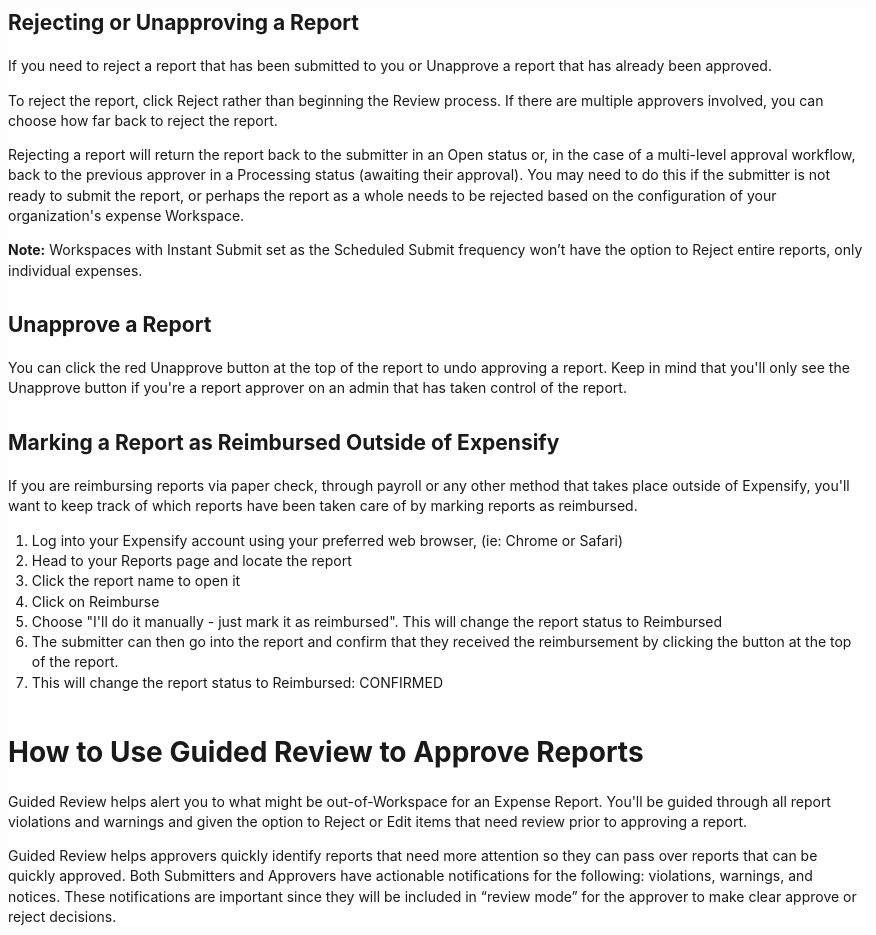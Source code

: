
## Rejecting or Unapproving a Report
If you need to reject a report that has been submitted to you or Unapprove a report that has already been approved.


To reject the report, click Reject rather than beginning the Review process. If there are multiple approvers involved, you can choose how far back to reject the report.


Rejecting a report will return the report back to the submitter in an Open status or, in the case of a multi-level approval workflow, back to the previous approver in a Processing status (awaiting their approval). You may need to do this if the submitter is not ready to submit the report, or perhaps the report as a whole needs to be rejected based on the configuration of your organization's expense Workspace.

**Note:** Workspaces with Instant Submit set as the Scheduled Submit frequency won’t have the option to Reject entire reports, only individual expenses.

## Unapprove a Report
You can click the red Unapprove button at the top of the report to undo approving a report. Keep in mind that you'll only see the Unapprove button if you're a report approver on an admin that has taken control of the report.​


## Marking a Report as Reimbursed Outside of Expensify
If you are reimbursing reports via paper check, through payroll or any other method that takes place outside of Expensify, you'll want to keep track of which reports have been taken care of by marking reports as reimbursed.


1. Log into your Expensify account using your preferred web browser, (ie: Chrome or Safari)
2. Head to your Reports page and locate the report
3. Click the report name to open it
4. Click on Reimburse
5. Choose "I'll do it manually - just mark it as reimbursed". This will change the report status to Reimbursed
6. The submitter can then go into the report and confirm that they received the reimbursement by clicking the button at the top of the report.
7. This will change the report status to Reimbursed: CONFIRMED


# How to Use Guided Review to Approve Reports
Guided Review helps alert you to what might be out-of-Workspace for an Expense Report. You'll be guided through all report violations and warnings and given the option to Reject or Edit items that need review prior to approving a report.


Guided Review helps approvers quickly identify reports that need more attention so they can pass over reports that can be quickly approved. Both Submitters and Approvers have actionable notifications for the following: violations, warnings, and notices. These notifications are important since they will be included in “review mode” for the approver to make clear approve or reject decisions.
